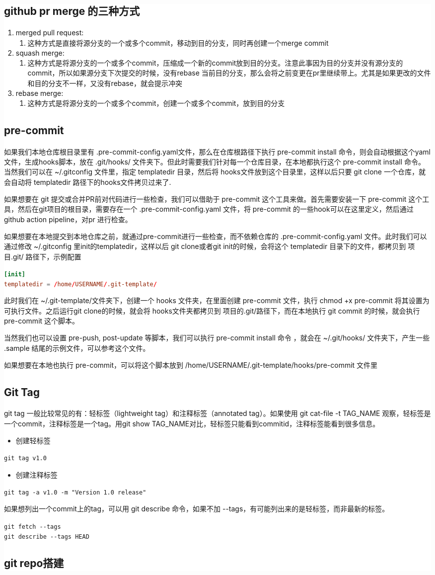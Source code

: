 ## github pr merge 的三种方式

1. merged pull request:
   1. 这种方式是直接将源分支的一个或多个commit，移动到目的分支，同时再创建一个merge commit
2. squash merge:
   1. 这种方式是将源分支的一个或多个commit，压缩成一个新的commit放到目的分支。注意此事因为目的分支并没有源分支的commit，所以如果源分支下次提交的时候，没有rebase 当前目的分支，那么会将之前变更在pr里继续带上。尤其是如果更改的文件和目的分支不一样，又没有rebase，就会提示冲突
3. rebase merge:
   1. 这种方式是将源分支的一个或多个commit，创建一个或多个commit，放到目的分支

## pre-commit

如果我们本地仓库根目录里有 .pre-commit-config.yaml文件，那么在仓库根路径下执行 pre-commit install 命令，则会自动根据这个yaml文件，生成hooks脚本，放在 .git/hooks/ 文件夹下。但此时需要我们针对每一个仓库目录，在本地都执行这个 pre-commit install 命令。当然我们可以在 ~/.gitconfig 文件里，指定 templatedir 目录，然后将 hooks文件放到这个目录里，这样以后只要 git clone 一个仓库，就会自动将 templatedir 路径下的hooks文件拷贝过来了.



如果想要在 git 提交或合并PR前对代码进行一些检查，我们可以借助于 pre-commit 这个工具来做。首先需要安装一下 pre-commit 这个工具，然后在git项目的根目录，需要存在一个 .pre-commit-config.yaml 文件，将 pre-commit 的一些hook可以在这里定义，然后通过 github action pipeline，对pr 进行检查。

如果想要在本地提交到本地仓库之前，就通过pre-commit进行一些检查，而不依赖仓库的  .pre-commit-config.yaml 文件。此时我们可以通过修改 ~/.gitconfig 里init的templatedir，这样以后 git clone或者git init的时候，会将这个 templatedir 目录下的文件，都拷贝到 项目.git/ 路径下，示例配置

```toml
[init]
templatedir = /home/USERNAME/.git-template/
```

此时我们在 ~/.git-template/文件夹下，创建一个 hooks 文件夹，在里面创建 pre-commit 文件，执行 chmod +x pre-commit 将其设置为可执行文件。之后运行git clone的时候，就会将 hooks文件夹都拷贝到 项目的.git/路径下，而在本地执行 git commit 的时候，就会执行 pre-commit 这个脚本。

当然我们也可以设置 pre-push,  post-update 等脚本，我们可以执行 pre-commit install 命令 ，就会在 ~/.git/hooks/ 文件夹下，产生一些 .sample 结尾的示例文件，可以参考这个文件。

如果想要在本地也执行 pre-commit，可以将这个脚本放到 /home/USERNAME/.git-template/hooks/pre-commit 文件里

```shell

```

## Git Tag
git tag 一般比较常见的有：轻标签（lightweight tag）和注释标签（annotated tag）。如果使用 git cat-file -t TAG_NAME 观察，轻标签是一个commit，注释标签是一个tag。用git show TAG_NAME对比，轻标签只能看到commitid，注释标签能看到很多信息。
* 创建轻标签 

```
git tag v1.0
```
* 创建注释标签
```
git tag -a v1.0 -m "Version 1.0 release"
```

如果想列出一个commit上的tag，可以用 git describe 命令，如果不加 --tags，有可能列出来的是轻标签，而非最新的标签。
```
git fetch --tags
git describe --tags HEAD
```
## git repo搭建
